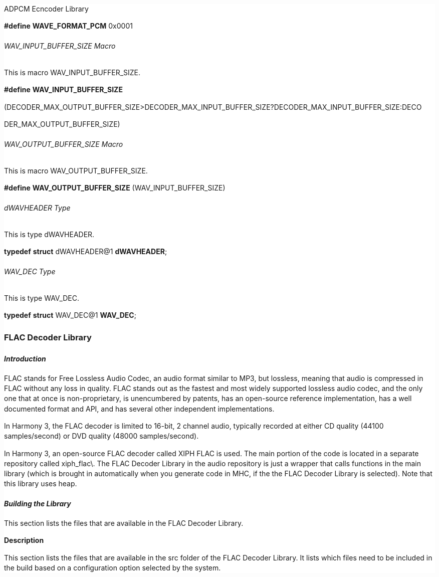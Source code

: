ADPCM Ecncoder Library

**\#define** **WAVE\_FORMAT\_PCM** 0x0001

###### *WAV\_INPUT\_BUFFER\_SIZE Macro*

This is macro WAV\_INPUT\_BUFFER\_SIZE.

**\#define** **WAV\_INPUT\_BUFFER\_SIZE**

\(DECODER\_MAX\_OUTPUT\_BUFFER\_SIZE\>DECODER\_MAX\_INPUT\_BUFFER\_SIZE?DECODER\_MAX\_INPUT\_BUFFER\_SIZE:DECO

DER\_MAX\_OUTPUT\_BUFFER\_SIZE\)

###### *WAV\_OUTPUT\_BUFFER\_SIZE Macro*

This is macro WAV\_OUTPUT\_BUFFER\_SIZE.

**\#define** **WAV\_OUTPUT\_BUFFER\_SIZE** \(WAV\_INPUT\_BUFFER\_SIZE\)

###### dWAVHEADER Type

This is type dWAVHEADER.

**typedef** **struct** dWAVHEADER@1 **dWAVHEADER**;

###### WAV\_DEC Type

This is type WAV\_DEC.

**typedef** **struct** WAV\_DEC@1 **WAV\_DEC**;

### FLAC Decoder Library

#### *Introduction*

FLAC stands for Free Lossless Audio Codec, an audio format similar to MP3, but lossless, meaning that audio is compressed in FLAC without any loss in quality. FLAC stands out as the fastest and most widely supported lossless audio codec, and the only one that at once is non-proprietary, is unencumbered by patents, has an open-source reference implementation, has a well documented format and API, and has several other independent implementations.

In Harmony 3, the FLAC decoder is limited to 16-bit, 2 channel audio, typically recorded at either CD quality \(44100 samples/second\) or DVD quality \(48000 samples/second\).

In Harmony 3, an open-source FLAC decoder called XIPH FLAC is used. The main portion of the code is located in a separate repository called xiph\_flac\\. The FLAC Decoder Library in the audio repository is just a wrapper that calls functions in the main library \(which is brought in automatically when you generate code in MHC, if the the FLAC Decoder Library is selected\). Note that this library uses heap.

#### *Building the Library*

This section lists the files that are available in the FLAC Decoder Library.

**Description**

This section lists the files that are available in the src folder of the FLAC Decoder Library. It lists which files need to be included in the build based on a configuration option selected by the system.
